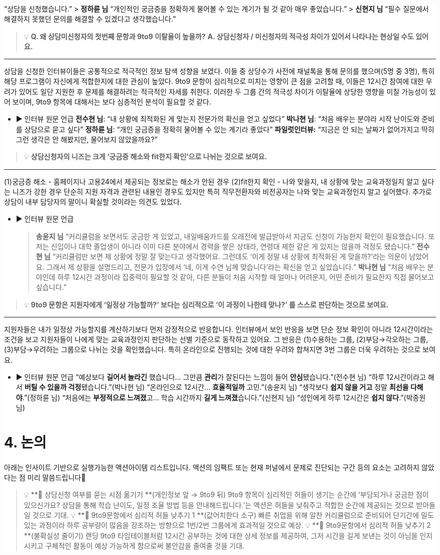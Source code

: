 “상담을 신청했습니다.”
    > **정하륜 님**
“개인적인 궁금증을 정확하게 물어볼 수 있는 계기가 될 것 같아 매우 좋았습니다.”
    > **신현지 님**
“필수 질문에서 해결하지 못했던 문의를 해결할 수 있겠다고 생각했습니다.”
> 💡 **Q. 왜 상담미신청자의 첫번째 문항과 9to9 이탈율이 높을까?**
  **A. 상담신청자 / 미신청자의 적극성 차이가 있어서 나타나는 현상일 수도 있어요.**

  ---
  상담을 신청한 인터뷰이들은 공통적으로 적극적인 정보 탐색 성향을 보였다. 이들 중 상당수가 사전에 채널톡을 통해 문의를 했으며(5명 중 3명), 특히 해당 프로그램이 자신에게 적합한지에 대한 관심이 높았다. 9to9 문항이 심리적으로 미치는 영향이 큰 점을 고려할 때, 이들은 12시간 참여에 대한 우려가 있어도 일단 지원한 후 문제를 해결하려는 적극적인 자세를 취한다. 이러한 두 그룹 간의 적극성 차이가 이탈율에 상당한 영향을 미칠 가능성이 있어 보이며, 9to9 항목에 대해서는 보다 심층적인 분석이 필요할 것 같다.
  - ▶ 인터뷰 원문 언급
    **전수현 님**: “내 상황에 최적화된 게 맞는지 전문가의 확신을 얻고 싶었다”
    **박나현 님**: “처음 배우는 분야라 시작 난이도와 준비를 상담으로 묻고 싶다”
    **정하륜 님**: “개인 궁금증을 정확히 물어볼 수 있는 계기라 좋았다”
    **파일럿인터뷰:** “지금은 안 되는 날짜가 없어가지고 딱히 그런 생각은 안 해봤지만, 물어보지 않았을까요?”
> 💡 **상담신청자의 니즈는 크게 ‘궁금증 해소와 fit한지 확인’으로 나뉘는 것으로 보여요.**

  ---
  (1)궁금증 해소 - 홈페이지나 고용24에서 제공되는 정보로는 해소가 안된 경우
  (2)fit한지 확인 - 나와 맞을지, 내 상황에 맞는 교육과정일지 알고 싶다는 니즈가 강한 경우
  단순히 지원 자격과 관련된 내용인 경우도 있지만 특히 직무전환자와 비전공자는 나와 맞는 교육과정인지 알고 싶어했다. 추가로 상담이 내부 담당자의 말이니 확실할 것이라는 의견도 있었다.
  - ▶ 인터뷰 원문 언급
    > **송윤지 님**
“커리큘럼을 보면서도 궁금한 게 있었고, 내일배움카드를 오래전에 발급받아서 지금도 신청이 가능한지 확인이 필요했습니다. 또 저는 신입이나 대학 졸업생이 아니라 이미 다른 분야에서 경력을 쌓은 상태라, 연령대 제한 같은 게 있지는 않을까 걱정도 됐습니다.”
    > **전수현 님**
“커리큘럼만 보면 제 상황에 정말 잘 맞는다고 생각했어요. 그런데도 ‘이게 정말 내 상황에 최적화된 게 맞을까?’라는 의문이 남았어요. 그래서 제 상황을 설명드리고, 전문가 입장에서 ‘네, 이게 수연 님께 맞습니다’라는 확신을 얻고 싶었습니다.”
    > **박나현 님**
“처음 배우는 분야인데 하루 12시간 과정이라 집중력이 필요할 것 같아, 다른 분들이 처음 시작할 때 얼마나 어려운지, 어떤 준비가 필요한지 직접 물어보고 싶습니다.”
> 💡 **9to9 문항은 지원자에게 ‘일정상 가능할까?’ 보다는
심리적으로 ‘이 과정이 나한테 맞나?’ 를 스스로 판단하는 것으로 보여요.**

  ---
  지원자들은 내가 일정상 가능할지를 계산하기보다 먼저 감정적으로 반응합니다. 인터뷰에서 보인 반응을 보면 단순 정보 확인이 아니라 12시간이라는 조건을 보고 지원자들이 나에게 맞는 교육과정인지 판단하는 선별 기준으로 동작하고 있어요. 그 반응은 (1)수용하는 그룹, (2)부담→각오하는 그룹, (3)부담→우려하는 그룹으로 나뉘는 것을 확인했습니다. 특히 온라인으로 진행되는 것에 대한 우려와 합쳐지면 3번 그룹은 더욱 우려하는 것으로 보여요.
  - ▶ 인터뷰 원문 언급
    “예상보다 **길어서 놀라긴** 했습니다… 그만큼 **관리**가 잘된다는 느낌이 들어 **안심**됐습니다.”(전수현 님)
    “하루 12시간이라고 해서 **버틸 수 있을까 걱정**됐습니다.”(박나현 님)
    “온라인으로 12시간… **효율적일까** 고민.”(송윤지 님)
    “생각보다 **쉽지 않을 거고** 정말 **최선을 다해야**.”(정하륜 님)
    “처음에는 **부정적으로 느껴졌**고… 학습 시간까지 **길게 느껴졌**습니다.”(신현지 님)
    “성인에게 하루 12시간은 **쉽지 않다**.”(박종원 님)

# 4. 논의
아래는 인사이트 기반으로 실행가능한 액션아이템 리스트입니다. 액션의 임팩트 또는 현재 퍼널에서 문제로 진단되는 구간 등의 요소는 고려하지 않았다는 점 미리 말씀드립니다🙏
> 💡 **📌 상담신청 여부를 묻는 시점 옮기기 **(개인정보 앞 → 9to9 뒤)
  9to9 항목이 심리적인 허들이 생기는 순간에 ‘부담되거나 궁금한 점이 있으신가요? 상담을 통해 학습 난이도, 일정 조율 방법 등을 안내해드립니다.’는 액션은 허들을 낮춰주고 적합한 순간에 제공되는 것으로 받아들일 것으로 기대.
> 💡 **📌 9to9문항에서 심리적 허들 낮추기 1 **(값어치한다 소구)
  빠른 취업을 위해 알찬 커리큘럼으로 준비되어 단기간에 밀도있는 과정이라 하루 공부량이 많음을 강조하는 방향으로 1번/2번 그룹에게 효과적일 것으로 예상.
> 💡 **📌 9to9문항에서 심리적 허들 낮추기 2 **(불확실성 줄이기)
  랜딩 9to9 타임테이블처럼 12시간 공부하는 것에 대한 상세 정보를 제공하여, 그저 시간을 길게 보낸는 것이 아님을 인지시키고 구체적인 활동이 예상 가능하게 함으로써 불안감을 줄여줄 것을 기대.
